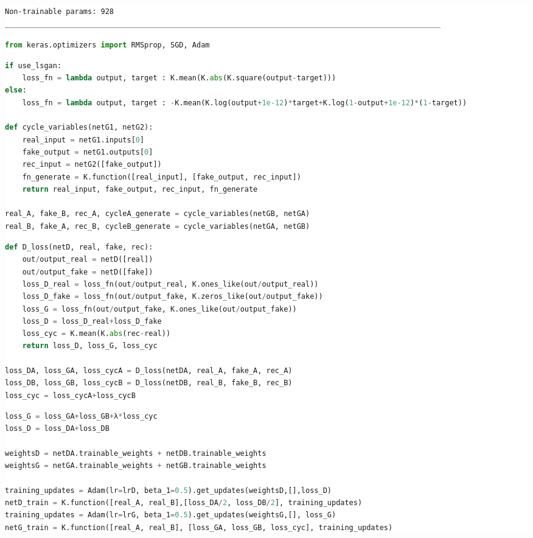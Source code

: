     Non-trainable params: 928
    ____________________________________________________________________________________________________
    


```python
from keras.optimizers import RMSprop, SGD, Adam
```


```python
if use_lsgan:
    loss_fn = lambda output, target : K.mean(K.abs(K.square(output-target)))
else:
    loss_fn = lambda output, target : -K.mean(K.log(output+1e-12)*target+K.log(1-output+1e-12)*(1-target))

def cycle_variables(netG1, netG2):
    real_input = netG1.inputs[0]
    fake_output = netG1.outputs[0]
    rec_input = netG2([fake_output])
    fn_generate = K.function([real_input], [fake_output, rec_input])
    return real_input, fake_output, rec_input, fn_generate

real_A, fake_B, rec_A, cycleA_generate = cycle_variables(netGB, netGA)
real_B, fake_A, rec_B, cycleB_generate = cycle_variables(netGA, netGB)
```


```python
def D_loss(netD, real, fake, rec):
    out/output_real = netD([real])
    out/output_fake = netD([fake])
    loss_D_real = loss_fn(out/output_real, K.ones_like(out/output_real))
    loss_D_fake = loss_fn(out/output_fake, K.zeros_like(out/output_fake))
    loss_G = loss_fn(out/output_fake, K.ones_like(out/output_fake))
    loss_D = loss_D_real+loss_D_fake
    loss_cyc = K.mean(K.abs(rec-real))
    return loss_D, loss_G, loss_cyc

loss_DA, loss_GA, loss_cycA = D_loss(netDA, real_A, fake_A, rec_A)
loss_DB, loss_GB, loss_cycB = D_loss(netDB, real_B, fake_B, rec_B)
loss_cyc = loss_cycA+loss_cycB
```


```python
loss_G = loss_GA+loss_GB+λ*loss_cyc
loss_D = loss_DA+loss_DB

weightsD = netDA.trainable_weights + netDB.trainable_weights
weightsG = netGA.trainable_weights + netGB.trainable_weights

training_updates = Adam(lr=lrD, beta_1=0.5).get_updates(weightsD,[],loss_D)
netD_train = K.function([real_A, real_B],[loss_DA/2, loss_DB/2], training_updates)
training_updates = Adam(lr=lrG, beta_1=0.5).get_updates(weightsG,[], loss_G)
netG_train = K.function([real_A, real_B], [loss_GA, loss_GB, loss_cyc], training_updates)
```

